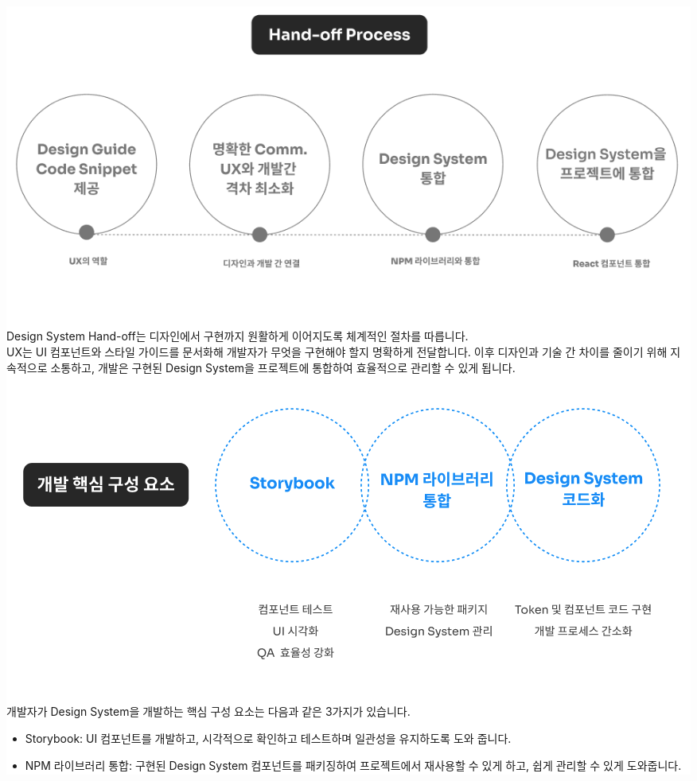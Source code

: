 ![image06](./image06.png)

Design System Hand-off는 디자인에서 구현까지 원활하게 이어지도록 체계적인 절차를 따릅니다.
</br>
UX는 UI 컴포넌트와 스타일 가이드를 문서화해 개발자가 무엇을 구현해야 할지 명확하게 전달합니다. 이후 디자인과 기술 간 차이를 줄이기 위해 지속적으로 소통하고, 개발은 구현된 Design System을 프로젝트에 통합하여 효율적으로 관리할 수 있게 됩니다.

![image07](./image07.png)

개발자가 Design System을 개발하는 핵심 구성 요소는 다음과 같은 3가지가 있습니다.

* Storybook: UI 컴포넌트를 개발하고, 시각적으로 확인하고 테스트하며 일관성을 유지하도록 도와 줍니다.

* NPM 라이브러리 통합: 구현된 Design System 컴포넌트를 패키징하여 프로젝트에서 재사용할 수 있게 하고, 쉽게 관리할 수 있게 도와줍니다.
